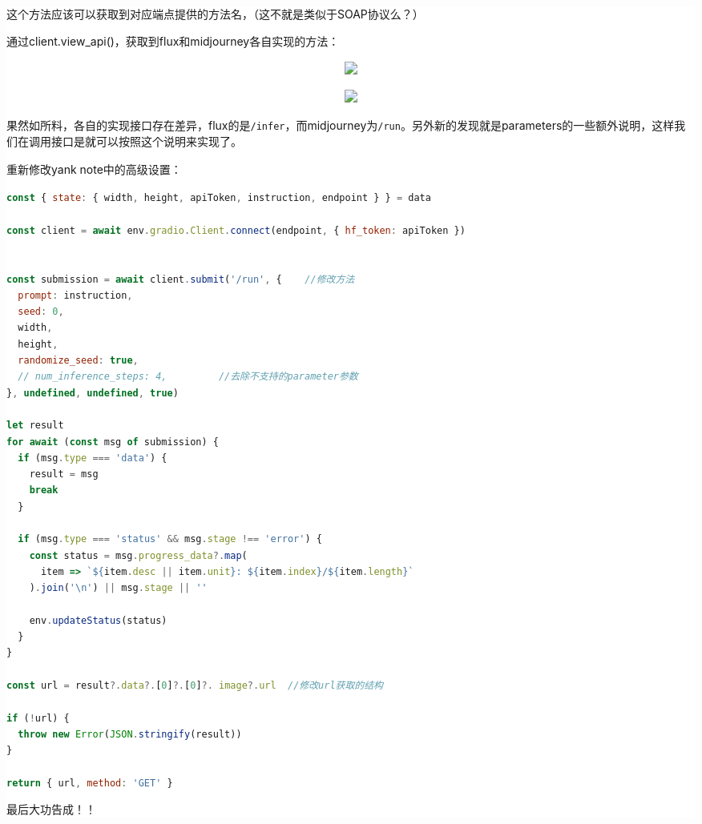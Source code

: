这个方法应该可以获取到对应端点提供的方法名，（这不就是类似于SOAP协议么？）

通过client.view_api()，获取到flux和midjourney各自实现的方法：

<p align="center"><img src="https://raw.staticdn.net/Navyum/imgbed/pic/IMG/f5ddf4154012718ab7442196a4c438a1.png" width="60%"></p>
<p align="center"><img src="https://raw.staticdn.net/Navyum/imgbed/pic/IMG/38666ebff36dfb4430ebd5a1d1af9d17.png" width="60%"></p>

果然如所料，各自的实现接口存在差异，flux的是`/infer`，而midjourney为`/run`。另外新的发现就是parameters的一些额外说明，这样我们在调用接口是就可以按照这个说明来实现了。

重新修改yank note中的高级设置：
```js
const { state: { width, height, apiToken, instruction, endpoint } } = data

const client = await env.gradio.Client.connect(endpoint, { hf_token: apiToken })


const submission = await client.submit('/run', {    //修改方法
  prompt: instruction,
  seed: 0,
  width,
  height,
  randomize_seed: true,
  // num_inference_steps: 4,         //去除不支持的parameter参数
}, undefined, undefined, true)

let result
for await (const msg of submission) {
  if (msg.type === 'data') {
    result = msg
    break
  }

  if (msg.type === 'status' && msg.stage !== 'error') {
    const status = msg.progress_data?.map(
      item => `${item.desc || item.unit}: ${item.index}/${item.length}`
    ).join('\n') || msg.stage || ''

    env.updateStatus(status)
  }
}

const url = result?.data?.[0]?.[0]?. image?.url  //修改url获取的结构

if (!url) {
  throw new Error(JSON.stringify(result))
}

return { url, method: 'GET' }
```

最后大功告成！！
